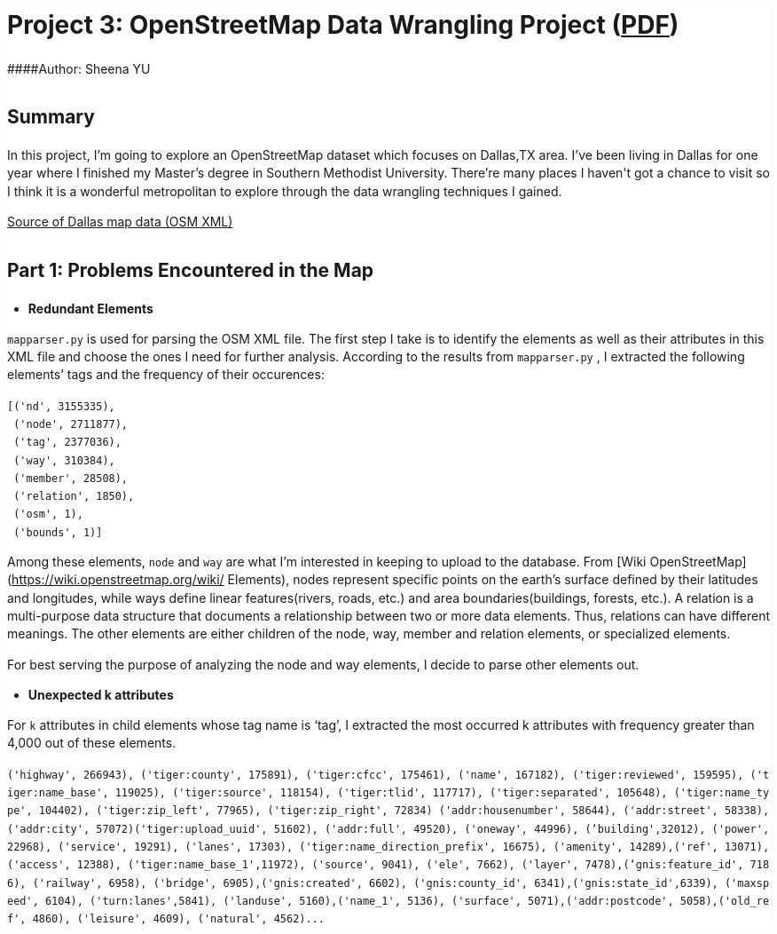 # Project 3: OpenStreetMap Data Wrangling Project ([PDF](https://github.com/SheenaYu/Udacity-DAND_Project3/blob/master/DataWranglingProject_Sheena.pdf))
####Author: Sheena YU

## Summary

In this project, I’m going to explore an OpenStreetMap dataset which focuses on Dallas,TX area. I’ve been living in Dallas for one year where I finished my Master’s degree in Southern Methodist University. There’re many places I haven't got a chance to visit so I think it is a wonderful metropolitan to explore through the data wrangling techniques I gained.

[Source of Dallas map data (OSM XML)](https://mapzen.com/data/metro-extracts/metro/dallas_texas/)

## Part 1: Problems Encountered in the Map

* **Redundant Elements**

`mapparser.py` is used for parsing the OSM XML file. The first step I take is to identify the elements as well as their attributes in this XML file and choose the ones I need for further analysis.
According to the results from `mapparser.py` , I extracted the following elements’ tags and the frequency of their occurences:

```
[('nd', 3155335),
 ('node', 2711877),
 ('tag', 2377036),
 ('way', 310384),
 ('member', 28508),
 ('relation', 1850),
 ('osm', 1),
 ('bounds', 1)]
```

Among these elements, `node` and `way` are what I’m interested in keeping to upload to the database. From [Wiki OpenStreetMap](https://wiki.openstreetmap.org/wiki/ Elements), nodes represent specific points on the earth’s surface defined by their latitudes and longitudes, while ways define linear features(rivers, roads, etc.) and area boundaries(buildings, forests, etc.). A relation is a multi-purpose data structure that documents a relationship between two or more data elements. Thus, relations can have different meanings. The other elements are either children of the node, way, member and relation elements, or specialized elements.

For best serving the purpose of analyzing the node and way elements, I decide to parse other elements out.

* **Unexpected k attributes**

For `k` attributes in child elements whose tag name is ‘tag’, I extracted the most occurred k attributes with frequency greater than 4,000 out of these elements.

`('highway', 266943), ('tiger:county', 175891), ('tiger:cfcc', 175461),
('name', 167182), ('tiger:reviewed', 159595), ('tiger:name_base',
119025), ('tiger:source', 118154), ('tiger:tlid', 117717),
('tiger:separated', 105648), ('tiger:name_type', 104402),
('tiger:zip_left', 77965), ('tiger:zip_right', 72834)
('addr:housenumber', 58644), ('addr:street', 58338), ('addr:city',
57072)('tiger:upload_uuid', 51602), ('addr:full', 49520), ('oneway',
44996), (‘building',32012), ('power', 22968), ('service', 19291),
('lanes', 17303), ('tiger:name_direction_prefix', 16675), ('amenity',
14289),('ref', 13071), ('access', 12388), ('tiger:name_base_1',11972),
('source', 9041), ('ele', 7662), ('layer', 7478),(‘gnis:feature_id',
7186), ('railway', 6958), ('bridge', 6905),('gnis:created', 6602),
('gnis:county_id', 6341),('gnis:state_id',6339), ('maxspeed', 6104),
('turn:lanes',5841), ('landuse', 5160),('name_1', 5136), ('surface',
5071),('addr:postcode', 5058),('old_ref', 4860), ('leisure', 4609),
('natural', 4562)...`